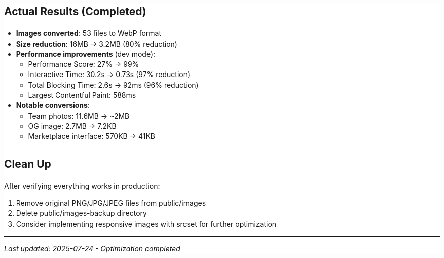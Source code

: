 ## Actual Results (Completed)
- **Images converted**: 53 files to WebP format
- **Size reduction**: 16MB → 3.2MB (80% reduction)
- **Performance improvements** (dev mode):
  - Performance Score: 27% → 99%
  - Interactive Time: 30.2s → 0.73s (97% reduction)
  - Total Blocking Time: 2.6s → 92ms (96% reduction)
  - Largest Contentful Paint: 588ms
- **Notable conversions**:
  - Team photos: 11.6MB → ~2MB
  - OG image: 2.7MB → 7.2KB
  - Marketplace interface: 570KB → 41KB

## Clean Up
After verifying everything works in production:
1. Remove original PNG/JPG/JPEG files from public/images
2. Delete public/images-backup directory
3. Consider implementing responsive images with srcset for further optimization

---
*Last updated: 2025-07-24 - Optimization completed*
